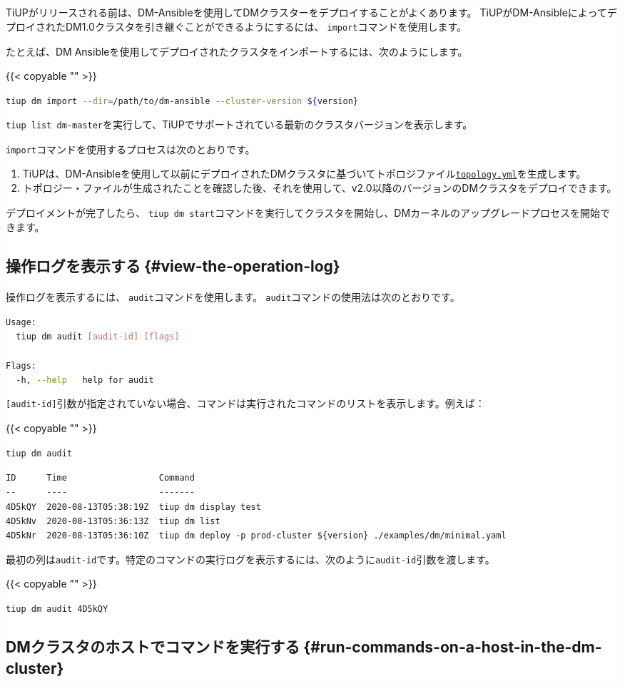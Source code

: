 TiUPがリリースされる前は、DM-Ansibleを使用してDMクラスターをデプロイすることがよくあります。 TiUPがDM-AnsibleによってデプロイされたDM1.0クラスタを引き継ぐことができるようにするには、 `import`コマンドを使用します。

たとえば、DM Ansibleを使用してデプロイされたクラスタをインポートするには、次のようにします。

{{< copyable "" >}}

```bash
tiup dm import --dir=/path/to/dm-ansible --cluster-version ${version}
```

`tiup list dm-master`を実行して、TiUPでサポートされている最新のクラスタバージョンを表示します。

`import`コマンドを使用するプロセスは次のとおりです。

1.  TiUPは、DM-Ansibleを使用して以前にデプロイされたDMクラスタに基づいてトポロジファイル[`topology.yml`](https://github.com/pingcap/tiup/blob/master/embed/examples/dm/topology.example.yaml)を生成します。
2.  トポロジー・ファイルが生成されたことを確認した後、それを使用して、v2.0以降のバージョンのDMクラスタをデプロイできます。

デプロイメントが完了したら、 `tiup dm start`コマンドを実行してクラスタを開始し、DMカーネルのアップグレードプロセスを開始できます。

## 操作ログを表示する {#view-the-operation-log}

操作ログを表示するには、 `audit`コマンドを使用します。 `audit`コマンドの使用法は次のとおりです。

```bash
Usage:
  tiup dm audit [audit-id] [flags]

Flags:
  -h, --help   help for audit
```

`[audit-id]`引数が指定されていない場合、コマンドは実行されたコマンドのリストを表示します。例えば：

{{< copyable "" >}}

```bash
tiup dm audit
```

```
ID      Time                  Command
--      ----                  -------
4D5kQY  2020-08-13T05:38:19Z  tiup dm display test
4D5kNv  2020-08-13T05:36:13Z  tiup dm list
4D5kNr  2020-08-13T05:36:10Z  tiup dm deploy -p prod-cluster ${version} ./examples/dm/minimal.yaml
```

最初の列は`audit-id`です。特定のコマンドの実行ログを表示するには、次のように`audit-id`引数を渡します。

{{< copyable "" >}}

```bash
tiup dm audit 4D5kQY
```

## DMクラスタのホストでコマンドを実行する {#run-commands-on-a-host-in-the-dm-cluster}
